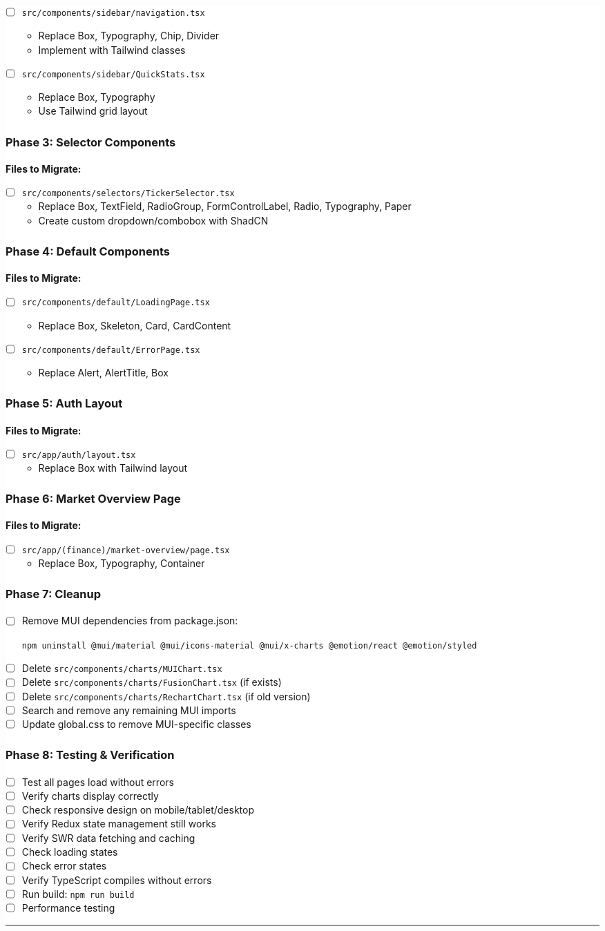 - [ ] `src/components/sidebar/navigation.tsx`
  - Replace Box, Typography, Chip, Divider
  - Implement with Tailwind classes

- [ ] `src/components/sidebar/QuickStats.tsx`
  - Replace Box, Typography
  - Use Tailwind grid layout

### Phase 3: Selector Components
**Files to Migrate:**
- [ ] `src/components/selectors/TickerSelector.tsx`
  - Replace Box, TextField, RadioGroup, FormControlLabel, Radio, Typography, Paper
  - Create custom dropdown/combobox with ShadCN

### Phase 4: Default Components
**Files to Migrate:**
- [ ] `src/components/default/LoadingPage.tsx`
  - Replace Box, Skeleton, Card, CardContent

- [ ] `src/components/default/ErrorPage.tsx`
  - Replace Alert, AlertTitle, Box

### Phase 5: Auth Layout
**Files to Migrate:**
- [ ] `src/app/auth/layout.tsx`
  - Replace Box with Tailwind layout

### Phase 6: Market Overview Page
**Files to Migrate:**
- [ ] `src/app/(finance)/market-overview/page.tsx`
  - Replace Box, Typography, Container

### Phase 7: Cleanup
- [ ] Remove MUI dependencies from package.json:
  ```bash
  npm uninstall @mui/material @mui/icons-material @mui/x-charts @emotion/react @emotion/styled
  ```
- [ ] Delete `src/components/charts/MUIChart.tsx`
- [ ] Delete `src/components/charts/FusionChart.tsx` (if exists)
- [ ] Delete `src/components/charts/RechartChart.tsx` (if old version)
- [ ] Search and remove any remaining MUI imports
- [ ] Update global.css to remove MUI-specific classes

### Phase 8: Testing & Verification
- [ ] Test all pages load without errors
- [ ] Verify charts display correctly
- [ ] Check responsive design on mobile/tablet/desktop
- [ ] Verify Redux state management still works
- [ ] Verify SWR data fetching and caching
- [ ] Check loading states
- [ ] Check error states
- [ ] Verify TypeScript compiles without errors
- [ ] Run build: `npm run build`
- [ ] Performance testing

---